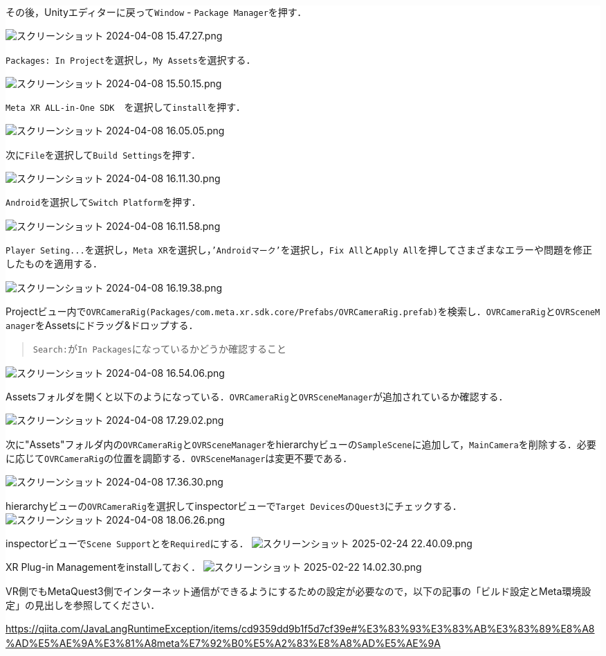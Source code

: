 その後，Unityエディターに戻って`Window` - `Package Manager`を押す．

 ![スクリーンショット 2024-04-08 15.47.27.png](https://qiita-image-store.s3.ap-northeast-1.amazonaws.com/0/3757442/9aa1d70e-7af6-317f-898c-ca20981d16da.png)

`Packages: In Project`を選択し，`My Assets`を選択する．

![スクリーンショット 2024-04-08 15.50.15.png](https://qiita-image-store.s3.ap-northeast-1.amazonaws.com/0/3757442/06f46a19-54a0-9a56-ae9b-31d67096b2f0.png)

`Meta XR ALL-in-One SDK`　を選択して`install`を押す．

![スクリーンショット 2024-04-08 16.05.05.png](https://qiita-image-store.s3.ap-northeast-1.amazonaws.com/0/3757442/71713dce-07cc-2b66-187f-68d86d9c702e.png)

次に`File`を選択して`Build Settings`を押す．

![スクリーンショット 2024-04-08 16.11.30.png](https://qiita-image-store.s3.ap-northeast-1.amazonaws.com/0/3757442/602e8189-c819-21bc-9ac7-7c300d05a767.png)


`Android`を選択して`Switch Platform`を押す．

![スクリーンショット 2024-04-08 16.11.58.png](https://qiita-image-store.s3.ap-northeast-1.amazonaws.com/0/3757442/a60d5798-a815-1a94-56b7-a15f28ab8417.png)

`Player Seting...`を選択し，`Meta XR`を選択し，`’Androidマーク’`を選択し，`Fix All`と`Apply All`を押してさまざまなエラーや問題を修正したものを適用する．

![スクリーンショット 2024-04-08 16.19.38.png](https://qiita-image-store.s3.ap-northeast-1.amazonaws.com/0/3757442/6e5e8cd5-0a05-fc23-80be-e79a22fc17da.png)

Projectビュー内で`OVRCameraRig(Packages/com.meta.xr.sdk.core/Prefabs/OVRCameraRig.prefab)`を検索し．`OVRCameraRig`と`OVRSceneManager`をAssetsにドラッグ&ドロップする．

>`Search:`が`In Packages`になっているかどうか確認すること

![スクリーンショット 2024-04-08 16.54.06.png](https://qiita-image-store.s3.ap-northeast-1.amazonaws.com/0/3757442/b829a61e-ed19-d6f0-5e68-9c739cf08f84.png)

Assetsフォルダを開くと以下のようになっている．`OVRCameraRig`と`OVRSceneManager`が追加されているか確認する．

![スクリーンショット 2024-04-08 17.29.02.png](https://qiita-image-store.s3.ap-northeast-1.amazonaws.com/0/3757442/a9616aba-f093-b8f8-be31-8a819db1d149.png)

次に"Assets"フォルダ内の`OVRCameraRig`と`OVRSceneManager`をhierarchyビューの`SampleScene`に追加して，`MainCamera`を削除する．必要に応じて`OVRCameraRig`の位置を調節する．`OVRSceneManager`は変更不要である．

![スクリーンショット 2024-04-08 17.36.30.png](https://qiita-image-store.s3.ap-northeast-1.amazonaws.com/0/3757442/7b7955d4-b717-1727-7ef5-9e3bb33ff293.png)

hierarchyビューの`OVRCameraRig`を選択してinspectorビューで`Target Devices`の`Quest3`にチェックする．
![スクリーンショット 2024-04-08 18.06.26.png](https://qiita-image-store.s3.ap-northeast-1.amazonaws.com/0/3757442/c7163b44-c5f0-1141-7ebe-3e7e9d6b98fd.png)

inspectorビューで`Scene Support`とを`Required`にする．
![スクリーンショット 2025-02-24 22.40.09.png](https://qiita-image-store.s3.ap-northeast-1.amazonaws.com/0/3757442/fed5ac87-1e4c-4af1-b210-942cb1ea0a7b.png)

XR Plug-in Managementをinstallしておく．
![スクリーンショット 2025-02-22 14.02.30.png](https://qiita-image-store.s3.ap-northeast-1.amazonaws.com/0/3757442/e14619d0-05fb-4ab8-bdaa-5df5cdeaa9aa.png)

VR側でもMetaQuest3側でインターネット通信ができるようにするための設定が必要なので，以下の記事の「ビルド設定とMeta環境設定」の見出しを参照してください．

https://qiita.com/JavaLangRuntimeException/items/cd9359dd9b1f5d7cf39e#%E3%83%93%E3%83%AB%E3%83%89%E8%A8%AD%E5%AE%9A%E3%81%A8meta%E7%92%B0%E5%A2%83%E8%A8%AD%E5%AE%9A
